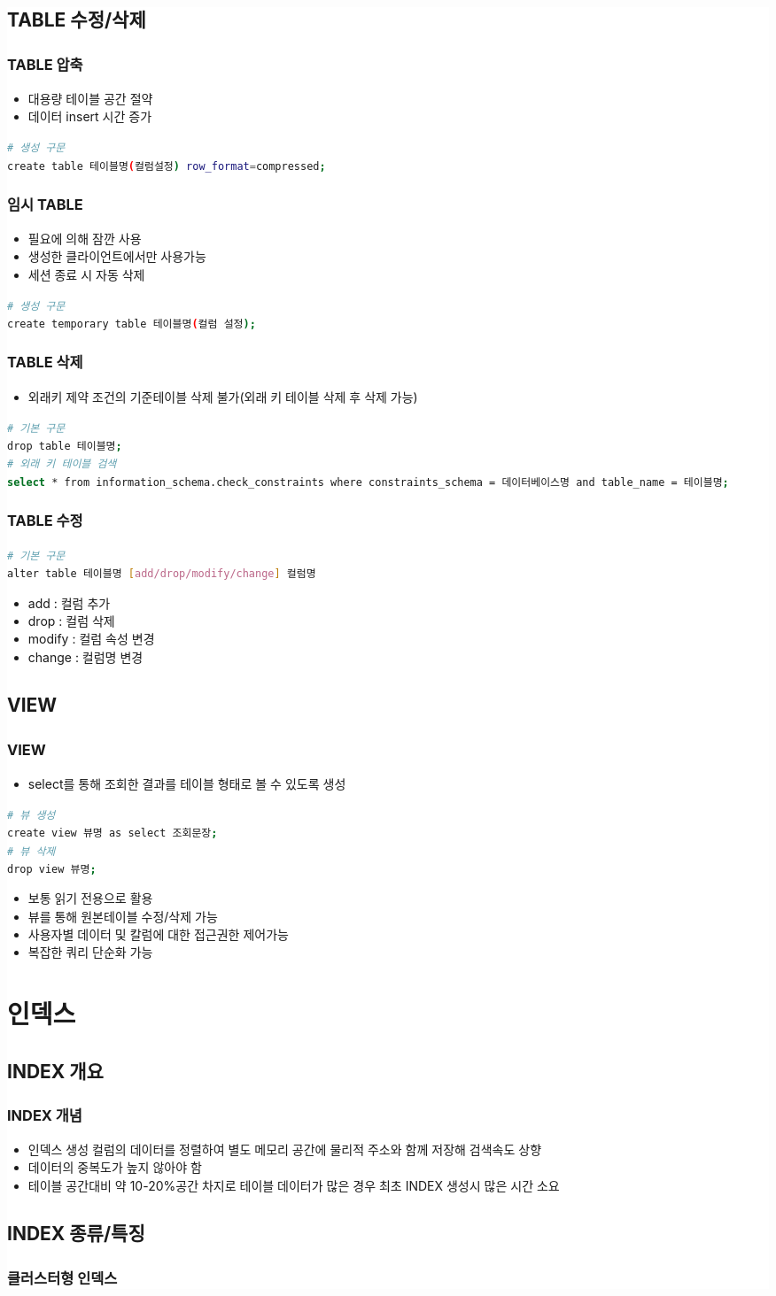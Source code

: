 ## TABLE 수정/삭제
### TABLE 압축
- 대용량 테이블 공간 절약
- 데이터 insert 시간 증가
```bash
# 생성 구문
create table 테이블명(컬럼설정) row_format=compressed;
```
### 임시 TABLE
- 필요에 의해 잠깐 사용
- 생성한 클라이언트에서만 사용가능
- 세션 종료 시 자동 삭제
```bash
# 생성 구문
create temporary table 테이블명(컬럼 설정);
```
### TABLE 삭제
- 외래키 제약 조건의 기준테이블 삭제 불가(외래 키 테이블 삭제 후 삭제 가능)
```bash
# 기본 구문
drop table 테이블명;
# 외래 키 테이블 검색
select * from information_schema.check_constraints where constraints_schema = 데이터베이스명 and table_name = 테이블명;
```
### TABLE 수정
```bash
# 기본 구문
alter table 테이블명 [add/drop/modify/change] 컬럼명
```
- add : 컬럼 추가
- drop : 컬럼 삭제
- modify : 컬럼 속성 변경
- change : 컬럼명 변경
## VIEW
### VIEW
- select를 통해 조회한 결과를 테이블 형태로 볼 수 있도록 생성
```bash
# 뷰 생성
create view 뷰명 as select 조회문장;
# 뷰 삭제
drop view 뷰명;
```
- 보통 읽기 전용으로 활용
- 뷰를 통해 원본테이블 수정/삭제 가능
- 사용자별 데이터 및 칼럼에 대한 접근권한 제어가능
- 복잡한 쿼리 단순화 가능
# 인덱스
## INDEX 개요
### INDEX 개념
- 인덱스 생성 컬럼의 데이터를 정렬하여 별도 메모리 공간에 물리적 주소와 함께 저장해 검색속도 상향
- 데이터의 중복도가 높지 않아야 함
- 테이블 공간대비 약 10-20%공간 차지로 테이블 데이터가 많은 경우 최초 INDEX 생성시 많은 시간 소요
## INDEX 종류/특징
### 클러스터형 인덱스